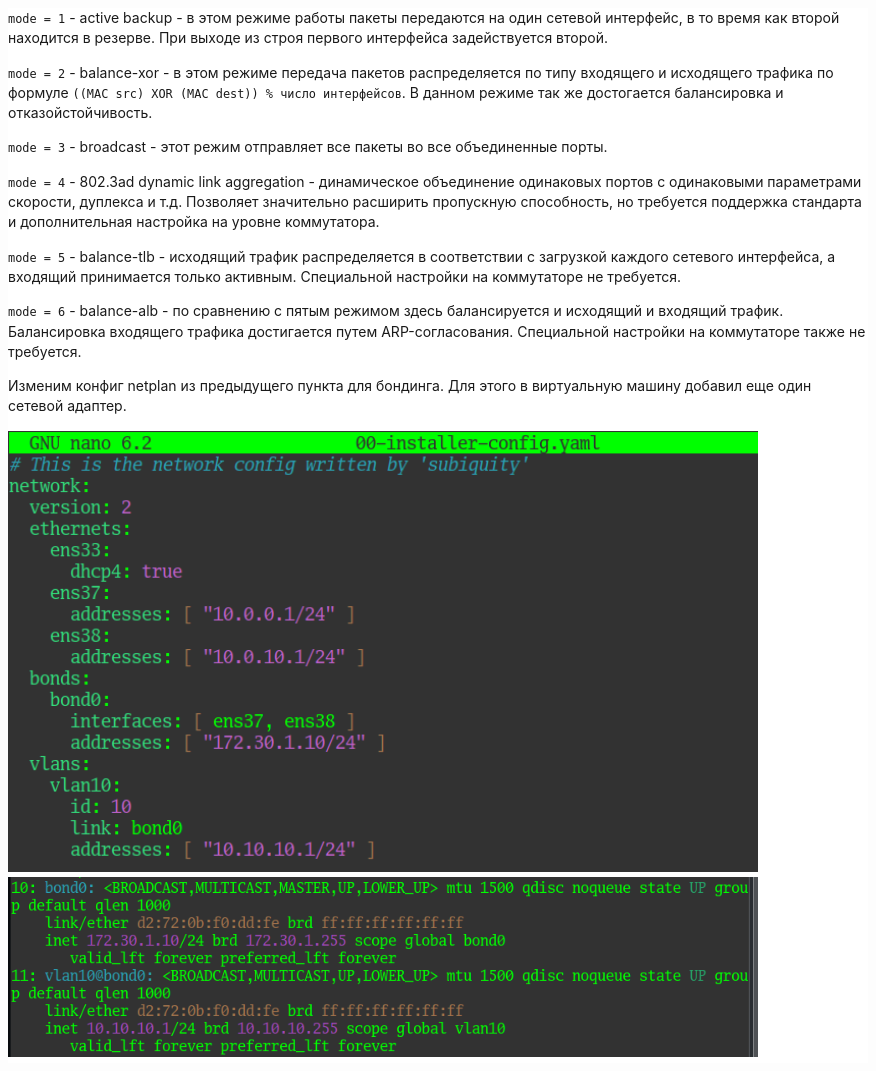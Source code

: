 `mode = 1` - active backup - в этом режиме работы пакеты передаются на один сетевой интерфейс, в то время как второй находится в резерве. При выходе из строя первого интерфейса задействуется второй.

`mode = 2` - balance-xor - в этом режиме передача пакетов распределяется по типу входящего и исходящего трафика по формуле `((MAC src) XOR (MAC dest)) % число интерфейсов`. В данном режиме так же достогается балансировка и отказойстойчивость.

`mode = 3` - broadcast - этот режим отправляет все пакеты во все объединенные порты.

`mode = 4` - 802.3ad dynamic link aggregation - динамическое объединение одинаковых портов с одинаковыми параметрами скорости, дуплекса и т.д. Позволяет значительно расширить пропускную способность, но требуется поддержка стандарта и дополнительная настройка на уровне коммутатора.

`mode = 5` - balance-tlb - исходящий трафик распределяется в соответствии с загрузкой каждого сетевого интерфейса, а входящий принимается только активным. Специальной настройки на коммутаторе не требуется.

`mode = 6` - balance-alb - по сравнению с пятым режимом здесь балансируется и исходящий и входящий трафик. Балансировка входящего трафика достигается путем ARP-согласования. Специальной настройки на коммутаторе также не требуется.

Изменим конфиг netplan из предыдущего пункта для бондинга. Для этого в виртуальную машину добавил еще один сетевой адаптер.

<img src="img/04-bonding.png" width=750px>

<img src="img/04-ip-a.png" width=750px>
